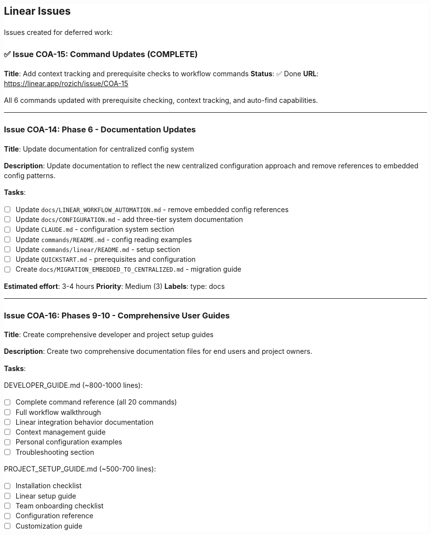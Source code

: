 ## Linear Issues

Issues created for deferred work:

### ✅ Issue COA-15: Command Updates (COMPLETE)
**Title**: Add context tracking and prerequisite checks to workflow commands
**Status**: ✅ Done
**URL**: https://linear.app/rozich/issue/COA-15

All 6 commands updated with prerequisite checking, context tracking, and auto-find capabilities.

---

### Issue COA-14: Phase 6 - Documentation Updates
**Title**: Update documentation for centralized config system

**Description**:
Update documentation to reflect the new centralized configuration approach and remove references to embedded config patterns.

**Tasks**:
- [ ] Update `docs/LINEAR_WORKFLOW_AUTOMATION.md` - remove embedded config references
- [ ] Update `docs/CONFIGURATION.md` - add three-tier system documentation
- [ ] Update `CLAUDE.md` - configuration system section
- [ ] Update `commands/README.md` - config reading examples
- [ ] Update `commands/linear/README.md` - setup section
- [ ] Update `QUICKSTART.md` - prerequisites and configuration
- [ ] Create `docs/MIGRATION_EMBEDDED_TO_CENTRALIZED.md` - migration guide

**Estimated effort**: 3-4 hours
**Priority**: Medium (3)
**Labels**: type: docs

---

### Issue COA-16: Phases 9-10 - Comprehensive User Guides
**Title**: Create comprehensive developer and project setup guides

**Description**:
Create two comprehensive documentation files for end users and project owners.

**Tasks**:

DEVELOPER_GUIDE.md (~800-1000 lines):
- [ ] Complete command reference (all 20 commands)
- [ ] Full workflow walkthrough
- [ ] Linear integration behavior documentation
- [ ] Context management guide
- [ ] Personal configuration examples
- [ ] Troubleshooting section

PROJECT_SETUP_GUIDE.md (~500-700 lines):
- [ ] Installation checklist
- [ ] Linear setup guide
- [ ] Team onboarding checklist
- [ ] Configuration reference
- [ ] Customization guide
